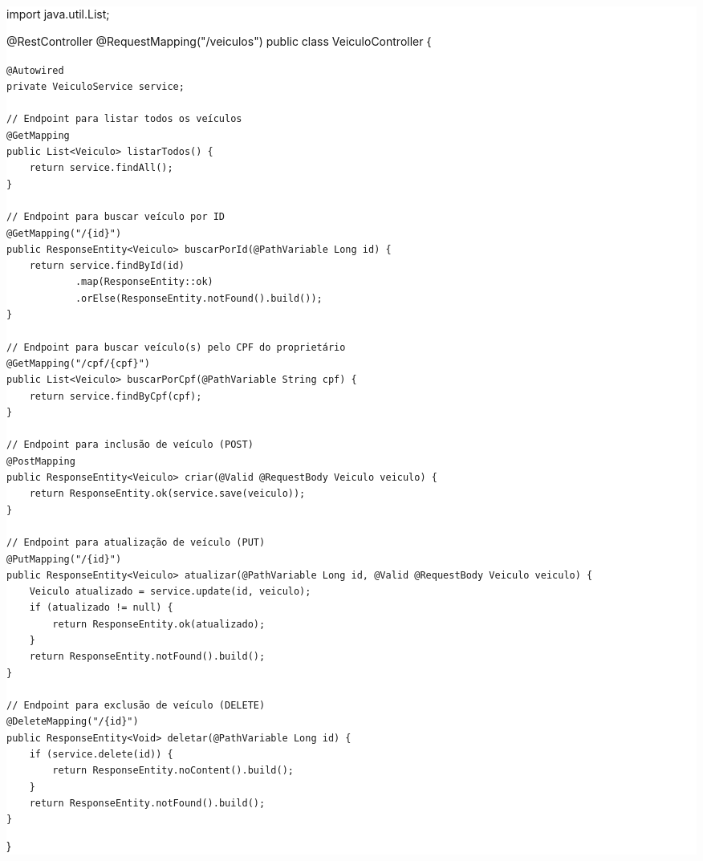 import java.util.List;

@RestController
@RequestMapping("/veiculos")
public class VeiculoController {

    @Autowired
    private VeiculoService service;

    // Endpoint para listar todos os veículos
    @GetMapping
    public List<Veiculo> listarTodos() {
        return service.findAll();
    }

    // Endpoint para buscar veículo por ID
    @GetMapping("/{id}")
    public ResponseEntity<Veiculo> buscarPorId(@PathVariable Long id) {
        return service.findById(id)
                .map(ResponseEntity::ok)
                .orElse(ResponseEntity.notFound().build());
    }

    // Endpoint para buscar veículo(s) pelo CPF do proprietário
    @GetMapping("/cpf/{cpf}")
    public List<Veiculo> buscarPorCpf(@PathVariable String cpf) {
        return service.findByCpf(cpf);
    }

    // Endpoint para inclusão de veículo (POST)
    @PostMapping
    public ResponseEntity<Veiculo> criar(@Valid @RequestBody Veiculo veiculo) {
        return ResponseEntity.ok(service.save(veiculo));
    }

    // Endpoint para atualização de veículo (PUT)
    @PutMapping("/{id}")
    public ResponseEntity<Veiculo> atualizar(@PathVariable Long id, @Valid @RequestBody Veiculo veiculo) {
        Veiculo atualizado = service.update(id, veiculo);
        if (atualizado != null) {
            return ResponseEntity.ok(atualizado);
        }
        return ResponseEntity.notFound().build();
    }

    // Endpoint para exclusão de veículo (DELETE)
    @DeleteMapping("/{id}")
    public ResponseEntity<Void> deletar(@PathVariable Long id) {
        if (service.delete(id)) {
            return ResponseEntity.noContent().build();
        }
        return ResponseEntity.notFound().build();
    }
}
